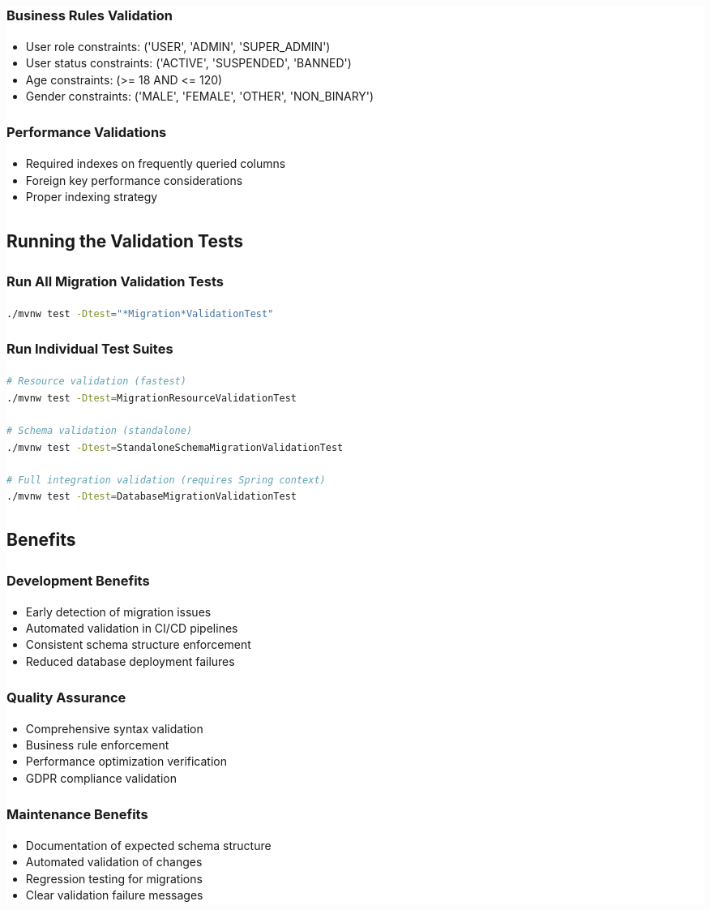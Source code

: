 ### Business Rules Validation
- User role constraints: ('USER', 'ADMIN', 'SUPER_ADMIN')
- User status constraints: ('ACTIVE', 'SUSPENDED', 'BANNED')
- Age constraints: (>= 18 AND <= 120)
- Gender constraints: ('MALE', 'FEMALE', 'OTHER', 'NON_BINARY')

### Performance Validations
- Required indexes on frequently queried columns
- Foreign key performance considerations
- Proper indexing strategy

## Running the Validation Tests

### Run All Migration Validation Tests
```bash
./mvnw test -Dtest="*Migration*ValidationTest"
```

### Run Individual Test Suites
```bash
# Resource validation (fastest)
./mvnw test -Dtest=MigrationResourceValidationTest

# Schema validation (standalone)
./mvnw test -Dtest=StandaloneSchemaMigrationValidationTest

# Full integration validation (requires Spring context)
./mvnw test -Dtest=DatabaseMigrationValidationTest
```

## Benefits

### Development Benefits
- Early detection of migration issues
- Automated validation in CI/CD pipelines
- Consistent schema structure enforcement
- Reduced database deployment failures

### Quality Assurance
- Comprehensive syntax validation
- Business rule enforcement
- Performance optimization verification
- GDPR compliance validation

### Maintenance Benefits
- Documentation of expected schema structure
- Automated validation of changes
- Regression testing for migrations
- Clear validation failure messages
